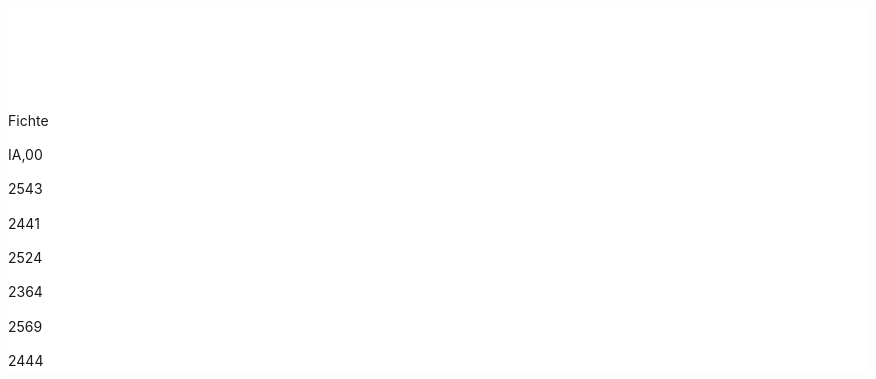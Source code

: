 <td style align="right" valign="top" charoff="50">

 

</td>

<td style align="right" valign="top" charoff="50">

 

</td>

<td style align="right" valign="top" charoff="50">

 

</td>

</tr>

<tr>

<td style align="left" valign="top" charoff="50">

Fichte

</td>

<td style align="right" valign="top" charoff="50">

IA,00

</td>

<td style align="right" valign="top" charoff="50">

2543

</td>

<td style align="right" valign="top" charoff="50">

2441

</td>

<td style align="right" valign="top" charoff="50">

2524

</td>

<td style align="right" valign="top" charoff="50">

2364

</td>

<td style align="right" valign="top" charoff="50">

2569

</td>

<td style align="right" valign="top" charoff="50">

2444

